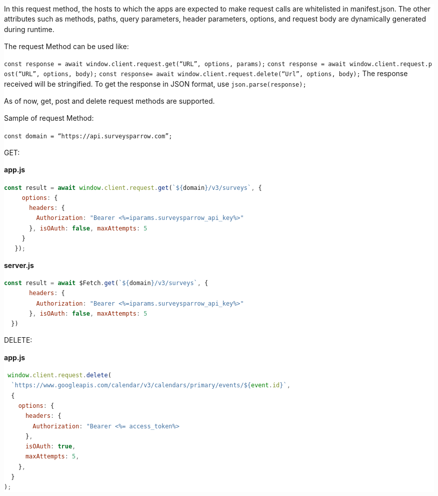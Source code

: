 In this request method, the hosts to which the apps are expected to make request calls are whitelisted in manifest.json. The other attributes such as methods, paths, query parameters, header parameters, options, and request body are dynamically generated during runtime.

The request Method can be used like:

`const response = await window.client.request.get(“URL”, options, params);`
`const response = await window.client.request.post(“URL”, options, body);`
`const response= await window.client.request.delete(“Url”, options, body);`
The response received will be stringified. To get the response in JSON format, use `json.parse(response);`

As of now, get, post and delete request methods are supported.

Sample of request Method:

`const domain = “https://api.surveysparrow.com”;`

GET:

**app.js**
```js
const result = await window.client.request.get(`${domain}/v3/surveys`, {
     options: {
       headers: {
         Authorization: "Bearer <%=iparams.surveysparrow_api_key%>"
       }, isOAuth: false, maxAttempts: 5
     }
   });
```

**server.js**
```js
const result = await $Fetch.get(`${domain}/v3/surveys`, {
       headers: {
         Authorization: "Bearer <%=iparams.surveysparrow_api_key%>"
       }, isOAuth: false, maxAttempts: 5
  })
```

DELETE:

**app.js**
```js
 window.client.request.delete(
  `https://www.googleapis.com/calendar/v3/calendars/primary/events/${event.id}`,
  {
    options: {
      headers: {
        Authorization: "Bearer <%= access_token%> 
      },
      isOAuth: true,
      maxAttempts: 5,
    },
  }
);
```
